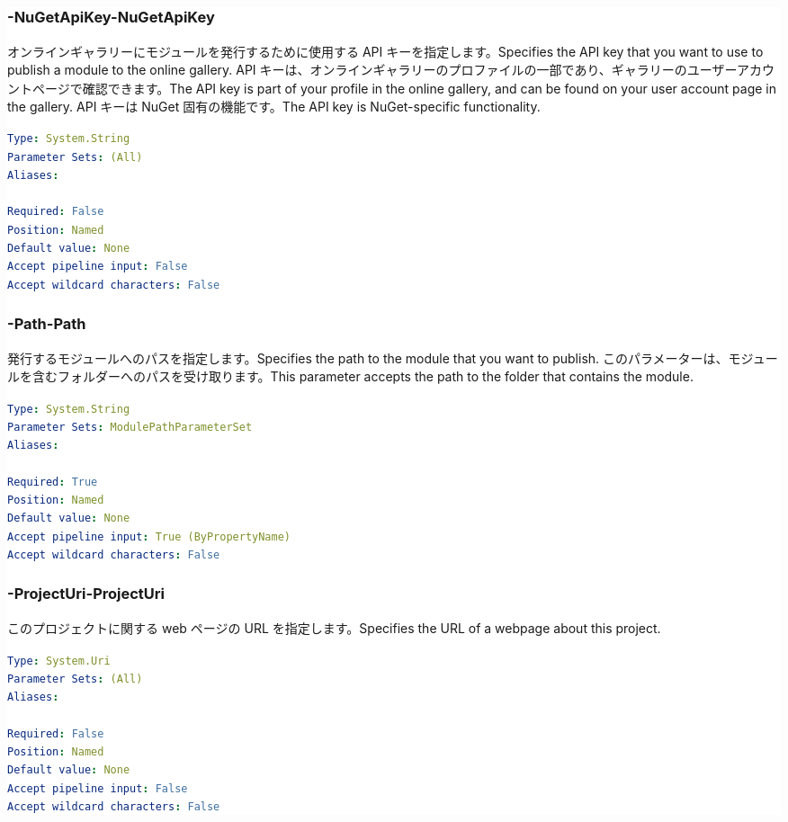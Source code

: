 ### <span data-ttu-id="fd180-148">-NuGetApiKey</span><span class="sxs-lookup"><span data-stu-id="fd180-148">-NuGetApiKey</span></span>

<span data-ttu-id="fd180-149">オンラインギャラリーにモジュールを発行するために使用する API キーを指定します。</span><span class="sxs-lookup"><span data-stu-id="fd180-149">Specifies the API key that you want to use to publish a module to the online gallery.</span></span> <span data-ttu-id="fd180-150">API キーは、オンラインギャラリーのプロファイルの一部であり、ギャラリーのユーザーアカウントページで確認できます。</span><span class="sxs-lookup"><span data-stu-id="fd180-150">The API key is part of your profile in the online gallery, and can be found on your user account page in the gallery.</span></span> <span data-ttu-id="fd180-151">API キーは NuGet 固有の機能です。</span><span class="sxs-lookup"><span data-stu-id="fd180-151">The API key is NuGet-specific functionality.</span></span>

```yaml
Type: System.String
Parameter Sets: (All)
Aliases:

Required: False
Position: Named
Default value: None
Accept pipeline input: False
Accept wildcard characters: False
```

### <span data-ttu-id="fd180-152">-Path</span><span class="sxs-lookup"><span data-stu-id="fd180-152">-Path</span></span>

<span data-ttu-id="fd180-153">発行するモジュールへのパスを指定します。</span><span class="sxs-lookup"><span data-stu-id="fd180-153">Specifies the path to the module that you want to publish.</span></span> <span data-ttu-id="fd180-154">このパラメーターは、モジュールを含むフォルダーへのパスを受け取ります。</span><span class="sxs-lookup"><span data-stu-id="fd180-154">This parameter accepts the path to the folder that contains the module.</span></span>

```yaml
Type: System.String
Parameter Sets: ModulePathParameterSet
Aliases:

Required: True
Position: Named
Default value: None
Accept pipeline input: True (ByPropertyName)
Accept wildcard characters: False
```

### <span data-ttu-id="fd180-155">-ProjectUri</span><span class="sxs-lookup"><span data-stu-id="fd180-155">-ProjectUri</span></span>

<span data-ttu-id="fd180-156">このプロジェクトに関する web ページの URL を指定します。</span><span class="sxs-lookup"><span data-stu-id="fd180-156">Specifies the URL of a webpage about this project.</span></span>

```yaml
Type: System.Uri
Parameter Sets: (All)
Aliases:

Required: False
Position: Named
Default value: None
Accept pipeline input: False
Accept wildcard characters: False
```
